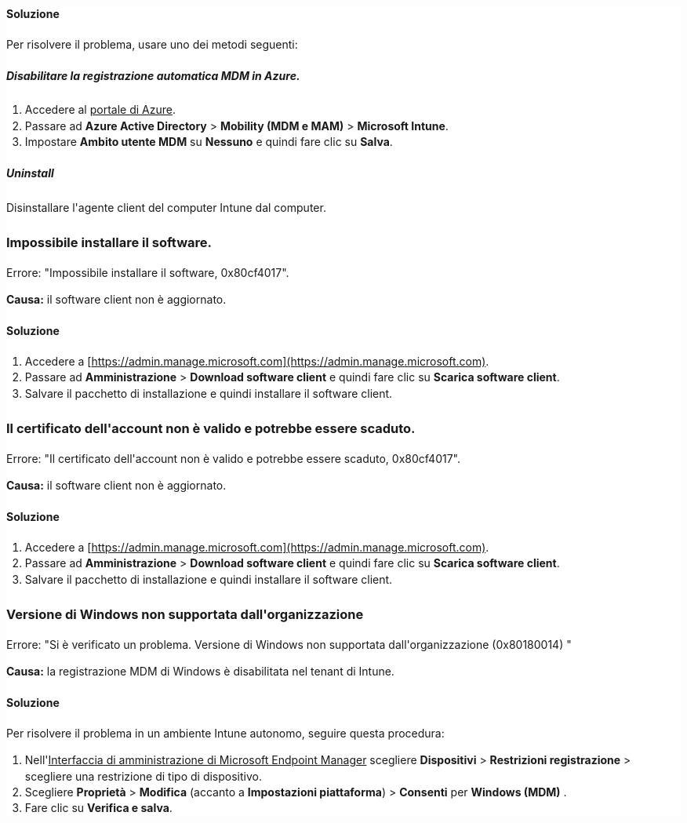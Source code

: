 #### <a name="resolution"></a>Soluzione
Per risolvere il problema, usare uno dei metodi seguenti:

##### <a name="disable-mdm-automatic-enrollment-in-azure"></a>Disabilitare la registrazione automatica MDM in Azure.
1. Accedere al [portale di Azure](https://portal.azure.com/).    
2. Passare ad **Azure Active Directory** > **Mobility (MDM e MAM)**  > **Microsoft Intune**.    
3. Impostare **Ambito utente MDM** su **Nessuno** e quindi fare clic su **Salva**.    
     
##### <a name="uninstall"></a>Uninstall
Disinstallare l'agente client del computer Intune dal computer.    

### <a name="the-software-cannot-be-installed"></a>Impossibile installare il software.

Errore: "Impossibile installare il software, 0x80cf4017".

**Causa:** il software client non è aggiornato.

#### <a name="resolution"></a>Soluzione
1. Accedere a [https://admin.manage.microsoft.com](https://admin.manage.microsoft.com).    
2. Passare ad **Amministrazione** > **Download software client** e quindi fare clic su **Scarica software client**.    
3. Salvare il pacchetto di installazione e quindi installare il software client. 


### <a name="the-account-certificate-is-not-valid-and-may-be-expired"></a>Il certificato dell'account non è valido e potrebbe essere scaduto.

Errore: "Il certificato dell'account non è valido e potrebbe essere scaduto, 0x80cf4017".

**Causa:** il software client non è aggiornato.

#### <a name="resolution"></a>Soluzione
1. Accedere a [https://admin.manage.microsoft.com](https://admin.manage.microsoft.com).    
2. Passare ad **Amministrazione** > **Download software client** e quindi fare clic su **Scarica software client**.    
3. Salvare il pacchetto di installazione e quindi installare il software client.    

### <a name="your-organization-does-not-support-this-version-of-windows"></a>Versione di Windows non supportata dall'organizzazione 

Errore: "Si è verificato un problema. Versione di Windows non supportata dall'organizzazione  (0x80180014) "

**Causa:** la registrazione MDM di Windows è disabilitata nel tenant di Intune.

#### <a name="resolution"></a>Soluzione
Per risolvere il problema in un ambiente Intune autonomo, seguire questa procedura: 
 
1. Nell'[Interfaccia di amministrazione di Microsoft Endpoint Manager](https://go.microsoft.com/fwlink/?linkid=2109431) scegliere **Dispositivi** > **Restrizioni registrazione** > scegliere una restrizione di tipo di dispositivo.    
2. Scegliere **Proprietà** > **Modifica** (accanto a **Impostazioni piattaforma**) > **Consenti** per **Windows (MDM)** .    
3. Fare clic su **Verifica e salva**.    
